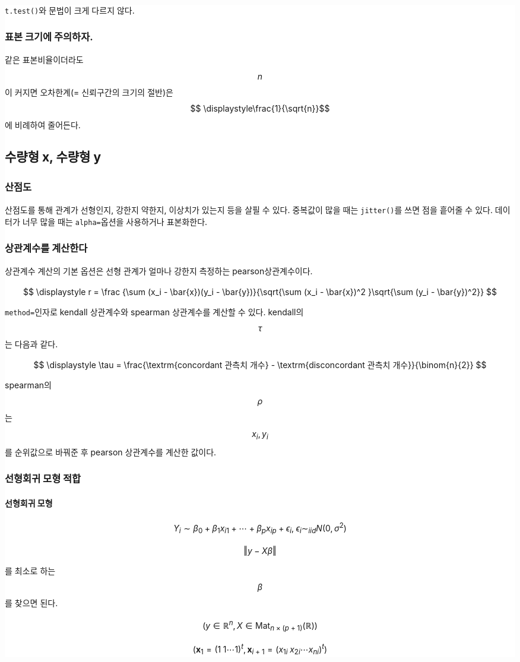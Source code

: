 `t.test()`와 문법이 크게 다르지 않다.

### 표본 크기에 주의하자.

같은 표본비율이더라도 $$n$$이 커지면 오차한계(= 신뢰구간의 크기의 절반)은 $$ \displaystyle\frac{1}{\sqrt{n}}$$
에 비례하여 줄어든다.

## 수량형 x, 수량형 y

### 산점도

산점도를 통해 관계가 선형인지, 강한지 약한지, 이상치가 있는지 등을 살필 수 있다.
중복값이 많을 때는 `jitter()`를 쓰면 점을 흩어줄 수 있다.
데이터가 너무 많을 때는 `alpha=`옵션을 사용하거나 표본화한다.

### 상관계수를 계산한다

상관계수 계산의 기본 옵션은 선형 관계가 얼마나 강한지 측정하는 pearson상관계수이다.

$$
\displaystyle r = \frac {\sum (x_i - \bar{x})(y_i - \bar{y})}{\sqrt{\sum (x_i - \bar{x})^2 }\sqrt{\sum (y_i - \bar{y})^2}}
$$

`method=`인자로 kendall 상관계수와 spearman 상관계수를 계산할 수 있다.
kendall의 $$\tau$$ 는 다음과 같다.

$$
\displaystyle \tau = \frac{\textrm{concordant 관측치 개수} - \textrm{disconcordant 관측치 개수}}{\binom{n}{2}}
$$

spearman의 $$\rho$$는 $$x_i, y_i$$를 순위값으로 바꿔준 후 pearson 상관계수를 계산한 값이다.

### 선형회귀 모형 적합

#### 선형회귀 모형

$$
Y_i \sim \beta_0 + \beta_1 x_{i1} + \cdots + \beta_{p}x_{ip} + \epsilon_{i}, \; \epsilon_{i}
\sim _{iid} N(0, \sigma^2)
$$

$$
    \displaystyle \left\Vert y - X \beta \right\Vert
$$

를 최소로 하는 $$\beta$$를 찾으면 된다.

$$
\left( y \in \mathbb{R}^n, X \in \textrm{Mat}_{n \times (p + 1)} (\mathbb{R})\right)
$$

$$
    \left(\mathbf{x}_1 = (1 \;1 \cdots 1)^{t}, \mathbf{x}_{i + 1} =  (x_{1i} \; x_{2i} \cdots x_{ni})^t \right)
$$
